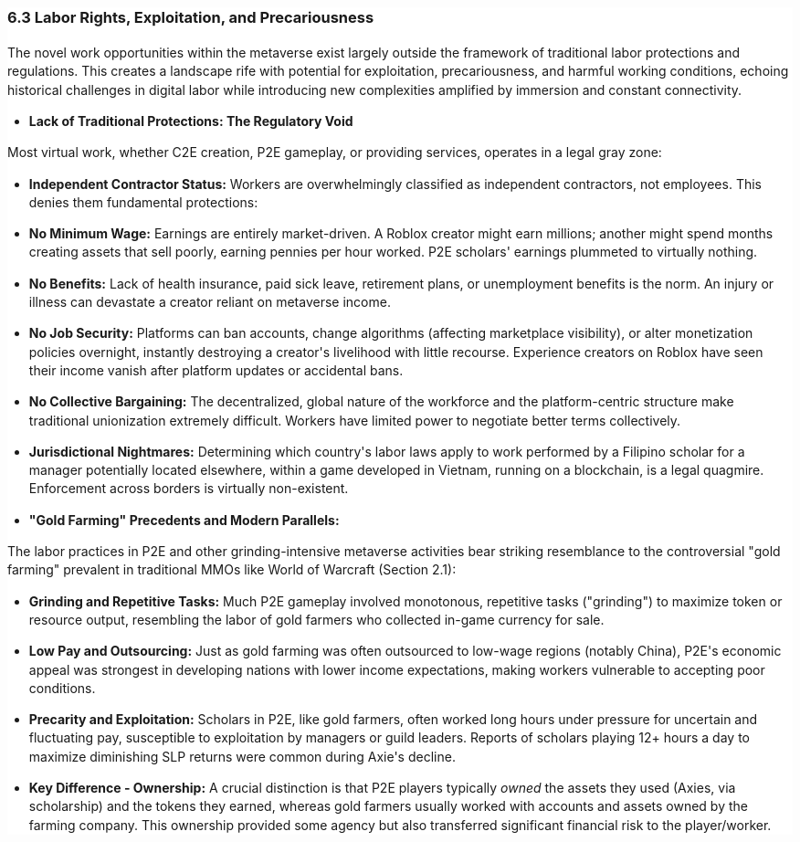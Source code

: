 ### 6.3 Labor Rights, Exploitation, and Precariousness

The novel work opportunities within the metaverse exist largely outside the framework of traditional labor protections and regulations. This creates a landscape rife with potential for exploitation, precariousness, and harmful working conditions, echoing historical challenges in digital labor while introducing new complexities amplified by immersion and constant connectivity.

*   **Lack of Traditional Protections: The Regulatory Void**

Most virtual work, whether C2E creation, P2E gameplay, or providing services, operates in a legal gray zone:

*   **Independent Contractor Status:** Workers are overwhelmingly classified as independent contractors, not employees. This denies them fundamental protections:

*   **No Minimum Wage:** Earnings are entirely market-driven. A Roblox creator might earn millions; another might spend months creating assets that sell poorly, earning pennies per hour worked. P2E scholars' earnings plummeted to virtually nothing.

*   **No Benefits:** Lack of health insurance, paid sick leave, retirement plans, or unemployment benefits is the norm. An injury or illness can devastate a creator reliant on metaverse income.

*   **No Job Security:** Platforms can ban accounts, change algorithms (affecting marketplace visibility), or alter monetization policies overnight, instantly destroying a creator's livelihood with little recourse. Experience creators on Roblox have seen their income vanish after platform updates or accidental bans.

*   **No Collective Bargaining:** The decentralized, global nature of the workforce and the platform-centric structure make traditional unionization extremely difficult. Workers have limited power to negotiate better terms collectively.

*   **Jurisdictional Nightmares:** Determining which country's labor laws apply to work performed by a Filipino scholar for a manager potentially located elsewhere, within a game developed in Vietnam, running on a blockchain, is a legal quagmire. Enforcement across borders is virtually non-existent.

*   **"Gold Farming" Precedents and Modern Parallels:**

The labor practices in P2E and other grinding-intensive metaverse activities bear striking resemblance to the controversial "gold farming" prevalent in traditional MMOs like World of Warcraft (Section 2.1):

*   **Grinding and Repetitive Tasks:** Much P2E gameplay involved monotonous, repetitive tasks ("grinding") to maximize token or resource output, resembling the labor of gold farmers who collected in-game currency for sale.

*   **Low Pay and Outsourcing:** Just as gold farming was often outsourced to low-wage regions (notably China), P2E's economic appeal was strongest in developing nations with lower income expectations, making workers vulnerable to accepting poor conditions.

*   **Precarity and Exploitation:** Scholars in P2E, like gold farmers, often worked long hours under pressure for uncertain and fluctuating pay, susceptible to exploitation by managers or guild leaders. Reports of scholars playing 12+ hours a day to maximize diminishing SLP returns were common during Axie's decline.

*   **Key Difference - Ownership:** A crucial distinction is that P2E players typically *owned* the assets they used (Axies, via scholarship) and the tokens they earned, whereas gold farmers usually worked with accounts and assets owned by the farming company. This ownership provided some agency but also transferred significant financial risk to the player/worker.
